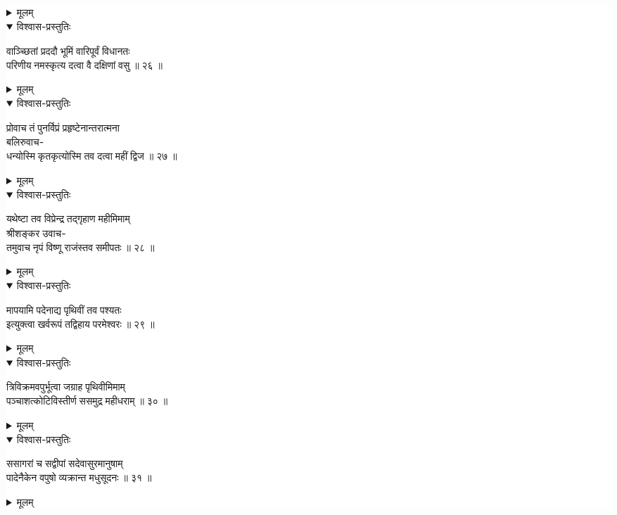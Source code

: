 <details><summary>मूलम्</summary></details>



<details open><summary>विश्वास-प्रस्तुतिः</summary>

वाञ्च्छितां प्रददौ भूमिं वारिपूर्वं विधानतः  
परिणीय नमस्कृत्य दत्वा वै दक्षिणां वसु ॥ २६ ॥
</details>

<details><summary>मूलम्</summary></details>



<details open><summary>विश्वास-प्रस्तुतिः</summary>

प्रोवाच तं पुनर्विप्रं प्रहृष्टेनान्तरात्मना  
बलिरुवाच-  
धन्योस्मि कृतकृत्योस्मि तव दत्वा महीं द्विज ॥ २७ ॥
</details>

<details><summary>मूलम्</summary></details>



<details open><summary>विश्वास-प्रस्तुतिः</summary>

यथेष्टा तव विप्रेन्द्र तद्गृहाण महीमिमाम्  
श्रीशङ्कर उवाच-  
तमुवाच नृपं विष्णू राजंस्तव समीपतः ॥ २८ ॥
</details>

<details><summary>मूलम्</summary></details>



<details open><summary>विश्वास-प्रस्तुतिः</summary>

मापयामि पदेनाद्य पृथिवीं तव पश्यतः  
इत्युक्त्वा खर्वरूपं तद्विहाय परमेश्वरः ॥ २९ ॥
</details>

<details><summary>मूलम्</summary></details>



<details open><summary>विश्वास-प्रस्तुतिः</summary>

त्रिविक्रमवपुर्भूत्वा जग्राह पृथिवीमिमाम्  
पञ्चाशत्कोटिविस्तीर्ण ससमुद्र महीधराम् ॥ ३० ॥
</details>

<details><summary>मूलम्</summary></details>



<details open><summary>विश्वास-प्रस्तुतिः</summary>

ससागरां च सद्वीपां सदेवासुरमानुषाम्  
पादेनैकेन वपुषो व्यक्रान्त मधुसूदनः ॥ ३१ ॥
</details>

<details><summary>मूलम्</summary></details>

